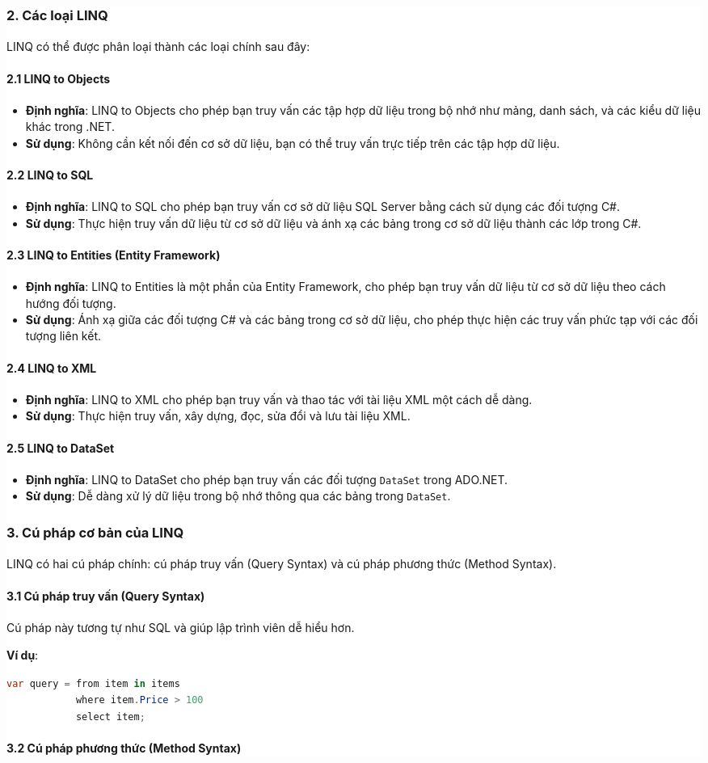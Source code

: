 ### 2. **Các loại LINQ**

LINQ có thể được phân loại thành các loại chính sau đây:

#### 2.1 **LINQ to Objects**

- **Định nghĩa**: LINQ to Objects cho phép bạn truy vấn các tập hợp dữ liệu trong bộ nhớ như mảng, danh sách, và các
  kiểu dữ liệu khác trong .NET.
- **Sử dụng**: Không cần kết nối đến cơ sở dữ liệu, bạn có thể truy vấn trực tiếp trên các tập hợp dữ liệu.

#### 2.2 **LINQ to SQL**

- **Định nghĩa**: LINQ to SQL cho phép bạn truy vấn cơ sở dữ liệu SQL Server bằng cách sử dụng các đối tượng C#.
- **Sử dụng**: Thực hiện truy vấn dữ liệu từ cơ sở dữ liệu và ánh xạ các bảng trong cơ sở dữ liệu thành các lớp trong
  C#.

#### 2.3 **LINQ to Entities (Entity Framework)**

- **Định nghĩa**: LINQ to Entities là một phần của Entity Framework, cho phép bạn truy vấn dữ liệu từ cơ sở dữ liệu theo
  cách hướng đối tượng.
- **Sử dụng**: Ánh xạ giữa các đối tượng C# và các bảng trong cơ sở dữ liệu, cho phép thực hiện các truy vấn phức tạp
  với các đối tượng liên kết.

#### 2.4 **LINQ to XML**

- **Định nghĩa**: LINQ to XML cho phép bạn truy vấn và thao tác với tài liệu XML một cách dễ dàng.
- **Sử dụng**: Thực hiện truy vấn, xây dựng, đọc, sửa đổi và lưu tài liệu XML.

#### 2.5 **LINQ to DataSet**

- **Định nghĩa**: LINQ to DataSet cho phép bạn truy vấn các đối tượng `DataSet` trong ADO.NET.
- **Sử dụng**: Dễ dàng xử lý dữ liệu trong bộ nhớ thông qua các bảng trong `DataSet`.

### 3. **Cú pháp cơ bản của LINQ**

LINQ có hai cú pháp chính: cú pháp truy vấn (Query Syntax) và cú pháp phương thức (Method Syntax).

#### 3.1 **Cú pháp truy vấn (Query Syntax)**

Cú pháp này tương tự như SQL và giúp lập trình viên dễ hiểu hơn.

**Ví dụ**:

```csharp
var query = from item in items
            where item.Price > 100
            select item;
```

#### 3.2 **Cú pháp phương thức (Method Syntax)**
